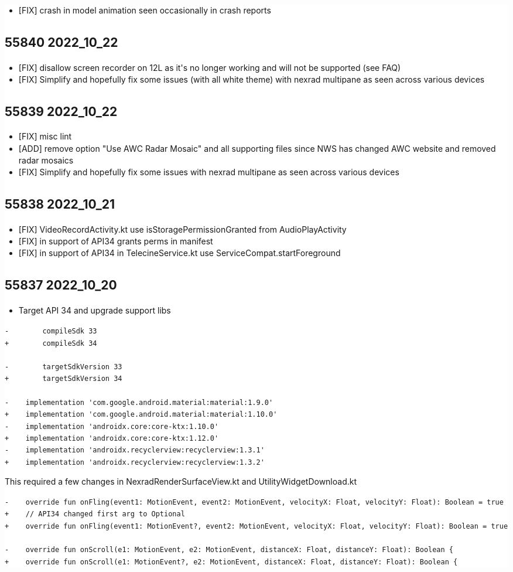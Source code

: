 * [FIX] crash in model animation seen occasionally in crash reports

## 55840 2022_10_22

* [FIX] disallow screen recorder on 12L as it's no longer working and will not be supported (see
  FAQ)
* [FIX] Simplify and hopefully fix some issues (with all white theme) with nexrad multipane as seen
  across various devices

## 55839 2022_10_22

* [FIX] misc lint
* [ADD] remove option "Use AWC Radar Mosaic" and all supporting files since NWS has changed AWC
  website and removed radar mosaics
* [FIX] Simplify and hopefully fix some issues with nexrad multipane as seen across various devices

## 55838 2022_10_21

* [FIX] VideoRecordActivity.kt use isStoragePermissionGranted from AudioPlayActivity
* [FIX] in support of API34 grants perms in manifest <uses-permission android:name="
  android.permission.FOREGROUND_SERVICE_MEDIA_PROJECTION" />
* [FIX] in support of API34 in TelecineService.kt use ServiceCompat.startForeground

## 55837 2022_10_20

* Target API 34 and upgrade support libs

```
-        compileSdk 33
+        compileSdk 34

-        targetSdkVersion 33
+        targetSdkVersion 34

-    implementation 'com.google.android.material:material:1.9.0'
+    implementation 'com.google.android.material:material:1.10.0'
-    implementation 'androidx.core:core-ktx:1.10.0'
+    implementation 'androidx.core:core-ktx:1.12.0'
-    implementation 'androidx.recyclerview:recyclerview:1.3.1'
+    implementation 'androidx.recyclerview:recyclerview:1.3.2'
```

This required a few changes in NexradRenderSurfaceView.kt and UtilityWidgetDownload.kt

```
-    override fun onFling(event1: MotionEvent, event2: MotionEvent, velocityX: Float, velocityY: Float): Boolean = true
+    // API34 changed first arg to Optional
+    override fun onFling(event1: MotionEvent?, event2: MotionEvent, velocityX: Float, velocityY: Float): Boolean = true

-    override fun onScroll(e1: MotionEvent, e2: MotionEvent, distanceX: Float, distanceY: Float): Boolean {
+    override fun onScroll(e1: MotionEvent?, e2: MotionEvent, distanceX: Float, distanceY: Float): Boolean {
```
